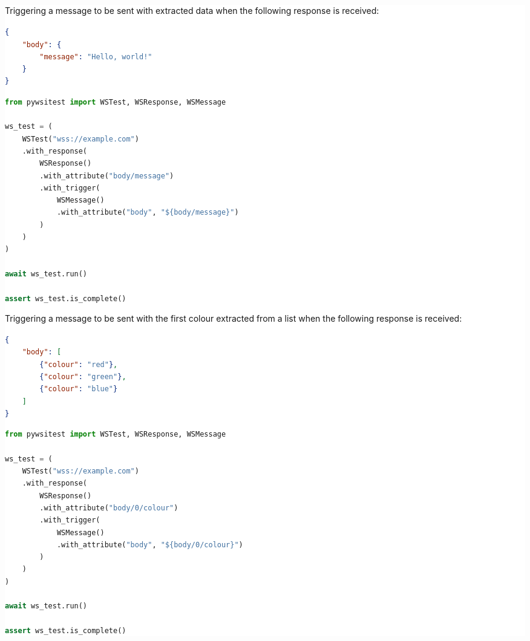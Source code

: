 Triggering a message to be sent with extracted data when the following response is received:
```json
{
    "body": {
        "message": "Hello, world!"
    }
}
```

```py
from pywsitest import WSTest, WSResponse, WSMessage

ws_test = (
    WSTest("wss://example.com")
    .with_response(
        WSResponse()
        .with_attribute("body/message")
        .with_trigger(
            WSMessage()
            .with_attribute("body", "${body/message}")
        )
    )
)

await ws_test.run()

assert ws_test.is_complete()
```

Triggering a message to be sent with the first colour extracted from a list when the following response is received:
```json
{
    "body": [
        {"colour": "red"},
        {"colour": "green"},
        {"colour": "blue"}
    ]
}
```

```py
from pywsitest import WSTest, WSResponse, WSMessage

ws_test = (
    WSTest("wss://example.com")
    .with_response(
        WSResponse()
        .with_attribute("body/0/colour")
        .with_trigger(
            WSMessage()
            .with_attribute("body", "${body/0/colour}")
        )
    )
)

await ws_test.run()

assert ws_test.is_complete()
```
